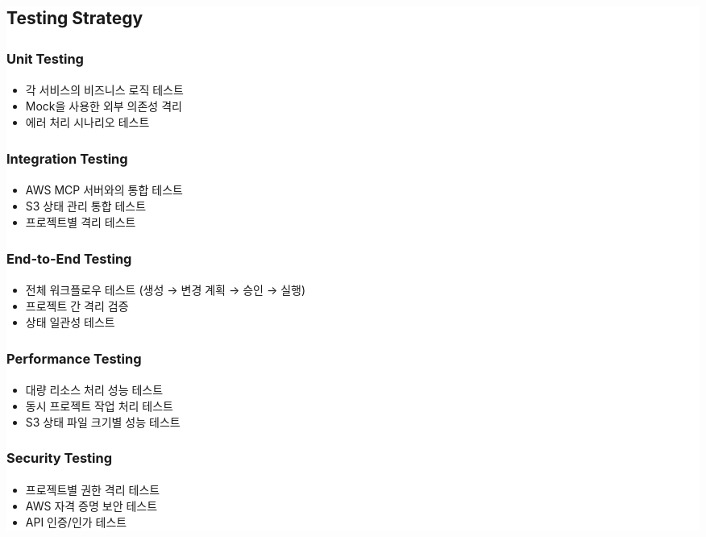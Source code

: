 ## Testing Strategy

### Unit Testing
- 각 서비스의 비즈니스 로직 테스트
- Mock을 사용한 외부 의존성 격리
- 에러 처리 시나리오 테스트

### Integration Testing
- AWS MCP 서버와의 통합 테스트
- S3 상태 관리 통합 테스트
- 프로젝트별 격리 테스트

### End-to-End Testing
- 전체 워크플로우 테스트 (생성 → 변경 계획 → 승인 → 실행)
- 프로젝트 간 격리 검증
- 상태 일관성 테스트

### Performance Testing
- 대량 리소스 처리 성능 테스트
- 동시 프로젝트 작업 처리 테스트
- S3 상태 파일 크기별 성능 테스트

### Security Testing
- 프로젝트별 권한 격리 테스트
- AWS 자격 증명 보안 테스트
- API 인증/인가 테스트